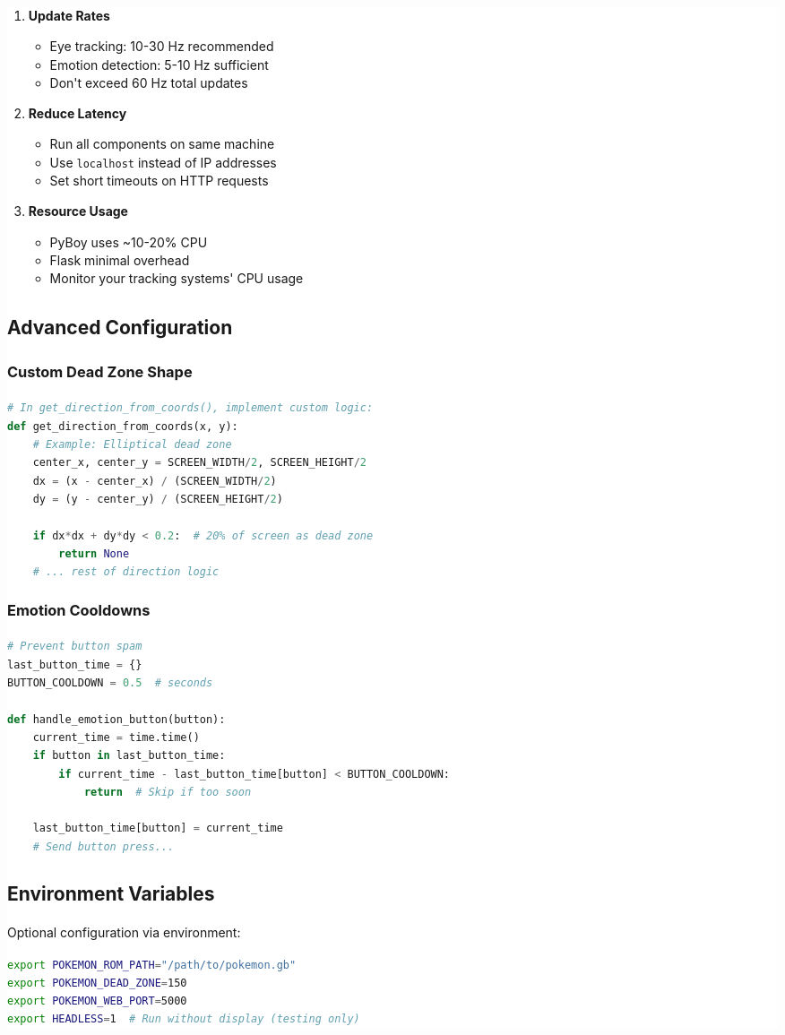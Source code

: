 1. **Update Rates**
   - Eye tracking: 10-30 Hz recommended
   - Emotion detection: 5-10 Hz sufficient
   - Don't exceed 60 Hz total updates

2. **Reduce Latency**
   - Run all components on same machine
   - Use `localhost` instead of IP addresses
   - Set short timeouts on HTTP requests

3. **Resource Usage**
   - PyBoy uses ~10-20% CPU
   - Flask minimal overhead
   - Monitor your tracking systems' CPU usage

## Advanced Configuration

### Custom Dead Zone Shape
```python
# In get_direction_from_coords(), implement custom logic:
def get_direction_from_coords(x, y):
    # Example: Elliptical dead zone
    center_x, center_y = SCREEN_WIDTH/2, SCREEN_HEIGHT/2
    dx = (x - center_x) / (SCREEN_WIDTH/2)
    dy = (y - center_y) / (SCREEN_HEIGHT/2)
    
    if dx*dx + dy*dy < 0.2:  # 20% of screen as dead zone
        return None
    # ... rest of direction logic
```

### Emotion Cooldowns
```python
# Prevent button spam
last_button_time = {}
BUTTON_COOLDOWN = 0.5  # seconds

def handle_emotion_button(button):
    current_time = time.time()
    if button in last_button_time:
        if current_time - last_button_time[button] < BUTTON_COOLDOWN:
            return  # Skip if too soon
    
    last_button_time[button] = current_time
    # Send button press...
```

## Environment Variables

Optional configuration via environment:
```bash
export POKEMON_ROM_PATH="/path/to/pokemon.gb"
export POKEMON_DEAD_ZONE=150
export POKEMON_WEB_PORT=5000
export HEADLESS=1  # Run without display (testing only)
```
